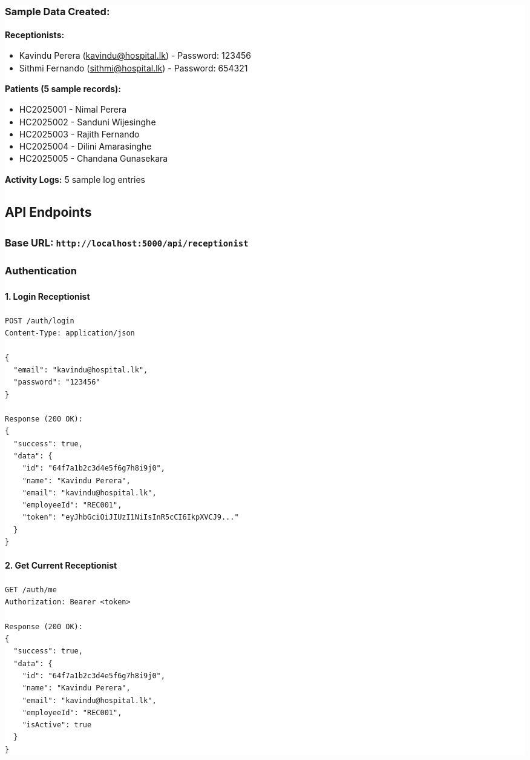### Sample Data Created:

**Receptionists:**

- Kavindu Perera (kavindu@hospital.lk) - Password: 123456
- Sithmi Fernando (sithmi@hospital.lk) - Password: 654321

**Patients (5 sample records):**

- HC2025001 - Nimal Perera
- HC2025002 - Sanduni Wijesinghe
- HC2025003 - Rajith Fernando
- HC2025004 - Dilini Amarasinghe
- HC2025005 - Chandana Gunasekara

**Activity Logs:** 5 sample log entries

## API Endpoints

### Base URL: `http://localhost:5000/api/receptionist`

### Authentication

#### 1. Login Receptionist

```http
POST /auth/login
Content-Type: application/json

{
  "email": "kavindu@hospital.lk",
  "password": "123456"
}

Response (200 OK):
{
  "success": true,
  "data": {
    "id": "64f7a1b2c3d4e5f6g7h8i9j0",
    "name": "Kavindu Perera",
    "email": "kavindu@hospital.lk",
    "employeeId": "REC001",
    "token": "eyJhbGciOiJIUzI1NiIsInR5cCI6IkpXVCJ9..."
  }
}
```

#### 2. Get Current Receptionist

```http
GET /auth/me
Authorization: Bearer <token>

Response (200 OK):
{
  "success": true,
  "data": {
    "id": "64f7a1b2c3d4e5f6g7h8i9j0",
    "name": "Kavindu Perera",
    "email": "kavindu@hospital.lk",
    "employeeId": "REC001",
    "isActive": true
  }
}
```
